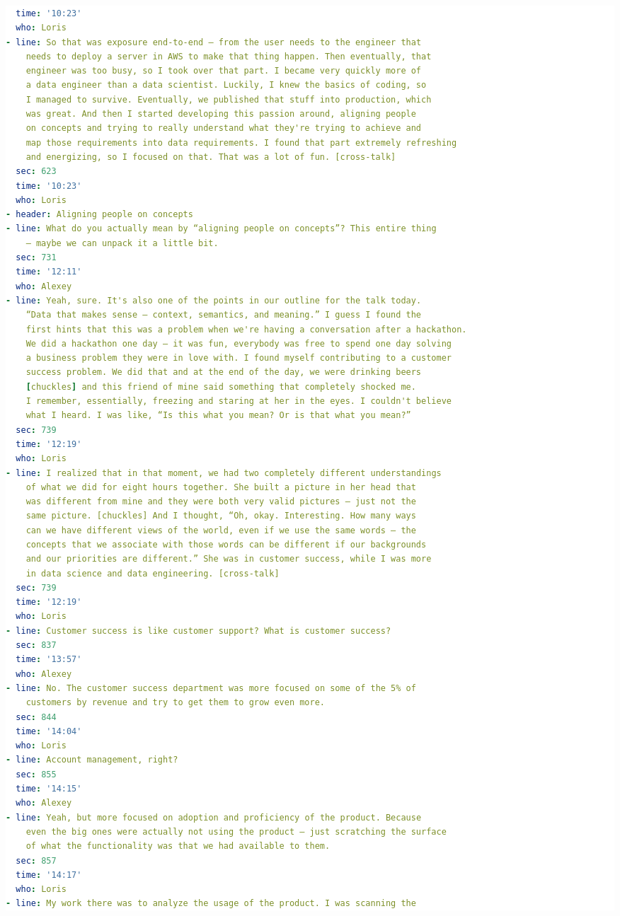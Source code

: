 ```yaml
  time: '10:23'
  who: Loris
- line: So that was exposure end-to-end – from the user needs to the engineer that
    needs to deploy a server in AWS to make that thing happen. Then eventually, that
    engineer was too busy, so I took over that part. I became very quickly more of
    a data engineer than a data scientist. Luckily, I knew the basics of coding, so
    I managed to survive. Eventually, we published that stuff into production, which
    was great. And then I started developing this passion around, aligning people
    on concepts and trying to really understand what they're trying to achieve and
    map those requirements into data requirements. I found that part extremely refreshing
    and energizing, so I focused on that. That was a lot of fun. [cross-talk]
  sec: 623
  time: '10:23'
  who: Loris
- header: Aligning people on concepts
- line: What do you actually mean by “aligning people on concepts”? This entire thing
    – maybe we can unpack it a little bit.
  sec: 731
  time: '12:11'
  who: Alexey
- line: Yeah, sure. It's also one of the points in our outline for the talk today.
    “Data that makes sense – context, semantics, and meaning.” I guess I found the
    first hints that this was a problem when we're having a conversation after a hackathon.
    We did a hackathon one day – it was fun, everybody was free to spend one day solving
    a business problem they were in love with. I found myself contributing to a customer
    success problem. We did that and at the end of the day, we were drinking beers
    [chuckles] and this friend of mine said something that completely shocked me.
    I remember, essentially, freezing and staring at her in the eyes. I couldn't believe
    what I heard. I was like, “Is this what you mean? Or is that what you mean?”
  sec: 739
  time: '12:19'
  who: Loris
- line: I realized that in that moment, we had two completely different understandings
    of what we did for eight hours together. She built a picture in her head that
    was different from mine and they were both very valid pictures – just not the
    same picture. [chuckles] And I thought, “Oh, okay. Interesting. How many ways
    can we have different views of the world, even if we use the same words – the
    concepts that we associate with those words can be different if our backgrounds
    and our priorities are different.” She was in customer success, while I was more
    in data science and data engineering. [cross-talk]
  sec: 739
  time: '12:19'
  who: Loris
- line: Customer success is like customer support? What is customer success?
  sec: 837
  time: '13:57'
  who: Alexey
- line: No. The customer success department was more focused on some of the 5% of
    customers by revenue and try to get them to grow even more.
  sec: 844
  time: '14:04'
  who: Loris
- line: Account management, right?
  sec: 855
  time: '14:15'
  who: Alexey
- line: Yeah, but more focused on adoption and proficiency of the product. Because
    even the big ones were actually not using the product – just scratching the surface
    of what the functionality was that we had available to them.
  sec: 857
  time: '14:17'
  who: Loris
- line: My work there was to analyze the usage of the product. I was scanning the
```